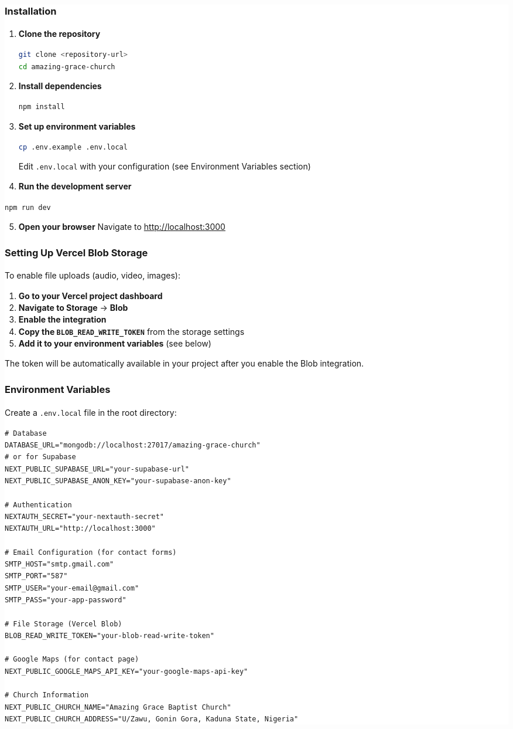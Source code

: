 ### Installation

1. **Clone the repository**
   ```bash
   git clone <repository-url>
   cd amazing-grace-church
   ```

2. **Install dependencies**
   ```bash
   npm install
   ```

3. **Set up environment variables**
   ```bash
   cp .env.example .env.local
   ```
   Edit `.env.local` with your configuration (see Environment Variables section)

4. **Run the development server**
```bash
npm run dev
   ```

5. **Open your browser**
   Navigate to [http://localhost:3000](http://localhost:3000)

### Setting Up Vercel Blob Storage

To enable file uploads (audio, video, images):

1. **Go to your Vercel project dashboard**
2. **Navigate to Storage** → **Blob**
3. **Enable the integration**
4. **Copy the `BLOB_READ_WRITE_TOKEN`** from the storage settings
5. **Add it to your environment variables** (see below)

The token will be automatically available in your project after you enable the Blob integration.

### Environment Variables

Create a `.env.local` file in the root directory:

```env
# Database
DATABASE_URL="mongodb://localhost:27017/amazing-grace-church"
# or for Supabase
NEXT_PUBLIC_SUPABASE_URL="your-supabase-url"
NEXT_PUBLIC_SUPABASE_ANON_KEY="your-supabase-anon-key"

# Authentication
NEXTAUTH_SECRET="your-nextauth-secret"
NEXTAUTH_URL="http://localhost:3000"

# Email Configuration (for contact forms)
SMTP_HOST="smtp.gmail.com"
SMTP_PORT="587"
SMTP_USER="your-email@gmail.com"
SMTP_PASS="your-app-password"

# File Storage (Vercel Blob)
BLOB_READ_WRITE_TOKEN="your-blob-read-write-token"

# Google Maps (for contact page)
NEXT_PUBLIC_GOOGLE_MAPS_API_KEY="your-google-maps-api-key"

# Church Information
NEXT_PUBLIC_CHURCH_NAME="Amazing Grace Baptist Church"
NEXT_PUBLIC_CHURCH_ADDRESS="U/Zawu, Gonin Gora, Kaduna State, Nigeria"
```